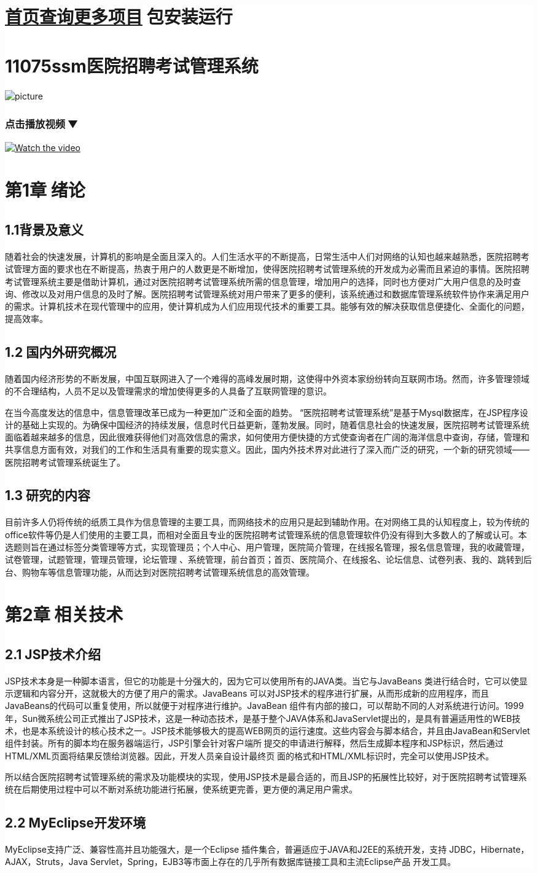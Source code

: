 # [首页查询更多项目](https://github.com/GraduationProject-ssm) 包安装运行


# 11075ssm医院招聘考试管理系统

![picture](https://raw.githubusercontent.com/GraduationProject-springboot/.github/main/img/wx.png)

### 点击播放视频 ▼
[![Watch the video](https://i.sstatic.net/Vp2cE.png)](https://www.bilibili.com/video/BV1Kp48e9EtU?p=117)


# 第1章 绪论
## 1.1背景及意义
随着社会的快速发展，计算机的影响是全面且深入的。人们生活水平的不断提高，日常生活中人们对网络的认知也越来越熟悉，医院招聘考试管理方面的要求也在不断提高，热衷于用户的人数更是不断增加，使得医院招聘考试管理系统的开发成为必需而且紧迫的事情。医院招聘考试管理系统主要是借助计算机，通过对医院招聘考试管理系统所需的信息管理，增加用户的选择，同时也方便对广大用户信息的及时查询、修改以及对用户信息的及时了解。医院招聘考试管理系统对用户带来了更多的便利，该系统通过和数据库管理系统软件协作来满足用户的需求。计算机技术在现代管理中的应用，使计算机成为人们应用现代技术的重要工具。能够有效的解决获取信息便捷化、全面化的问题，提高效率。
## 1.2 国内外研究概况
随着国内经济形势的不断发展，中国互联网进入了一个难得的高峰发展时期，这使得中外资本家纷纷转向互联网市场。然而，许多管理领域的不合理结构，人员不足以及管理需求的增加使得更多的人具备了互联网管理的意识。

在当今高度发达的信息中，信息管理改革已成为一种更加广泛和全面的趋势。 “医院招聘考试管理系统”是基于Mysql数据库，在JSP程序设计的基础上实现的。为确保中国经济的持续发展，信息时代日益更新，蓬勃发展。同时，随着信息社会的快速发展，医院招聘考试管理系统面临着越来越多的信息，因此很难获得他们对高效信息的需求，如何使用方便快捷的方式使查询者在广阔的海洋信息中查询，存储，管理和共享信息方面有效，对我们的工作和生活具有重要的现实意义。因此，国内外技术界对此进行了深入而广泛的研究，一个新的研究领域——医院招聘考试管理系统诞生了。
## 1.3 研究的内容
目前许多人仍将传统的纸质工具作为信息管理的主要工具，而网络技术的应用只是起到辅助作用。在对网络工具的认知程度上，较为传统的office软件等仍是人们使用的主要工具，而相对全面且专业的医院招聘考试管理系统的信息管理软件仍没有得到大多数人的了解或认可。本选题则旨在通过标签分类管理等方式，实现管理员；个人中心、用户管理，医院简介管理，在线报名管理，报名信息管理，我的收藏管理，试卷管理，试题管理，管理员管理，论坛管理 、系统管理，前台首页；首页、医院简介、在线报名、论坛信息、试卷列表、我的、跳转到后台、购物车等信息管理功能，从而达到对医院招聘考试管理系统信息的高效管理。


# 第2章 相关技术
## 2.1 JSP技术介绍
JSP技术本身是一种脚本语言，但它的功能是十分强大的，因为它可以使用所有的JAVA类。当它与JavaBeans 类进行结合时，它可以使显示逻辑和内容分开，这就极大的方便了用户的需求。JavaBeans 可以对JSP技术的程序进行扩展，从而形成新的应用程序，而且JavaBeans的代码可以重复使用，所以就便于对程序进行维护。JavaBean 组件有内部的接口，可以帮助不同的人对系统进行访问。1999年，Sun微系统公司正式推出了JSP技术，这是一种动态技术，是基于整个JAVA体系和JavaServlet提出的，是具有普遍适用性的WEB技术，也是本系统设计的核心技术之一。JSP技术能够极大的提高WEB网页的运行速度。这些内容会与脚本结合，并且由JavaBean和Servlet组件封装。所有的脚本均在服务器端运行，JSP引擎会针对客户端所 提交的申请进行解释，然后生成脚本程序和JSP标识，然后通过HTML/XML页面将结果反馈给浏览器。因此，开发人员亲自设计最终页 面的格式和HTML/XML标识时，完全可以使用JSP技术。

所以结合医院招聘考试管理系统的需求及功能模块的实现，使用JSP技术是最合适的，而且JSP的拓展性比较好，对于医院招聘考试管理系统在后期使用过程中可以不断对系统功能进行拓展，使系统更完善，更方便的满足用户需求。
## 2.2 MyEclipse开发环境
MyEclipse支持广泛、兼容性高并且功能强大，是一个Eclipse 插件集合，普遍适应于JAVA和J2EE的系统开发，支持 JDBC，Hibernate，AJAX，Struts，Java Servlet，Spring，EJB3等市面上存在的几乎所有数据库链接工具和主流Eclipse产品 开发工具。 
